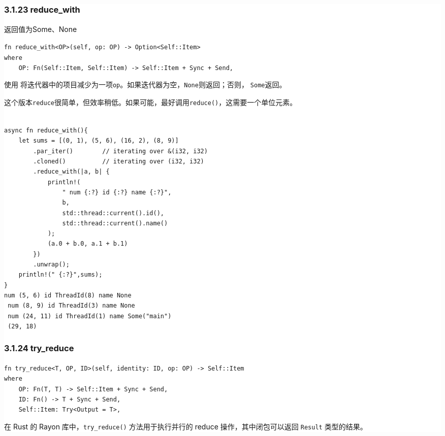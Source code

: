 ```
```



### 3.1.23 reduce_with

返回值为Some、None

```
fn reduce_with<OP>(self, op: OP) -> Option<Self::Item>
where
    OP: Fn(Self::Item, Self::Item) -> Self::Item + Sync + Send,
```



使用 将迭代器中的项目减少为一项`op`。如果迭代器为空，`None`则返回；否则， `Some`返回。

这个版本`reduce`很简单，但效率稍低。如果可能，最好调用`reduce()`，这需要一个单位元素。

```

async fn reduce_with(){
    let sums = [(0, 1), (5, 6), (16, 2), (8, 9)]
        .par_iter()        // iterating over &(i32, i32)
        .cloned()          // iterating over (i32, i32)
        .reduce_with(|a, b| {
            println!(
                " num {:?} id {:?} name {:?}",
                b,
                std::thread::current().id(),
                std::thread::current().name()
            );
            (a.0 + b.0, a.1 + b.1)
        })
        .unwrap();
    println!(" {:?}",sums);
}
num (5, 6) id ThreadId(8) name None
 num (8, 9) id ThreadId(3) name None
 num (24, 11) id ThreadId(1) name Some("main")
 (29, 18)
```



### 3.1.24 try_reduce

```
fn try_reduce<T, OP, ID>(self, identity: ID, op: OP) -> Self::Item
where
    OP: Fn(T, T) -> Self::Item + Sync + Send,
    ID: Fn() -> T + Sync + Send,
    Self::Item: Try<Output = T>,
```

在 Rust 的 Rayon 库中，`try_reduce()` 方法用于执行并行的 reduce 操作，其中闭包可以返回 `Result` 类型的结果。
